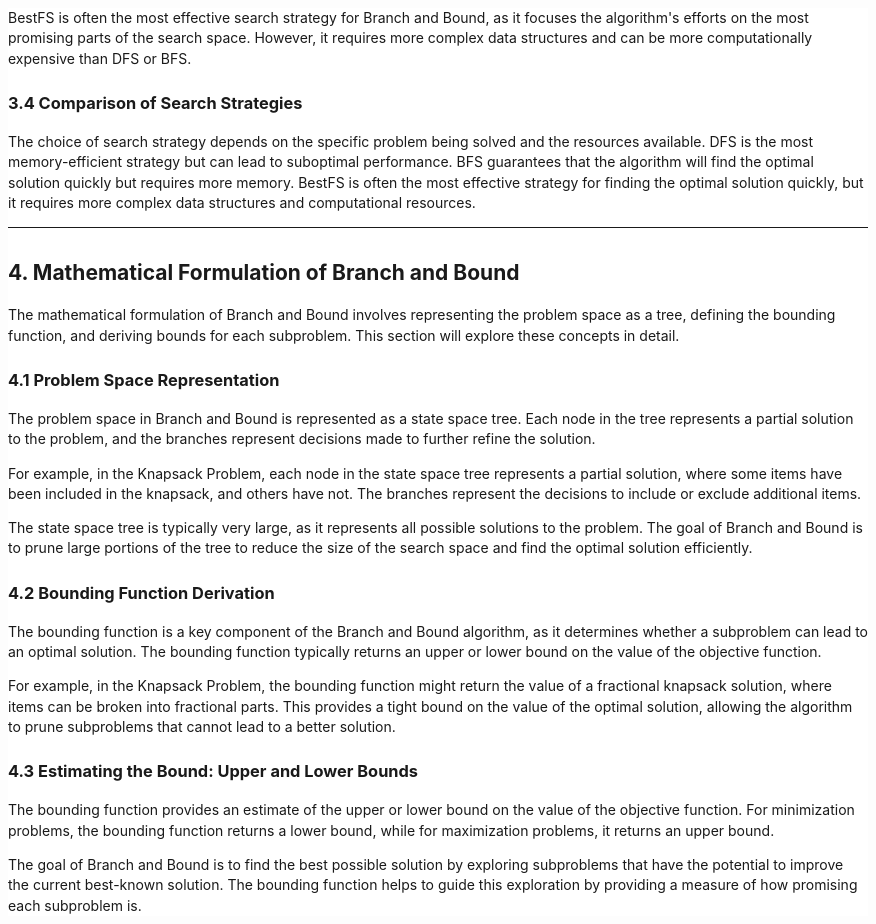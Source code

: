 BestFS is often the most effective search strategy for Branch and Bound, as it focuses the algorithm's efforts on the most promising parts of the search space. However, it requires more complex data structures and can be more computationally expensive than DFS or BFS.

### 3.4 Comparison of Search Strategies

The choice of search strategy depends on the specific problem being solved and the resources available. DFS is the most memory-efficient strategy but can lead to suboptimal performance. BFS guarantees that the algorithm will find the optimal solution quickly but requires more memory. BestFS is often the most effective strategy for finding the optimal solution quickly, but it requires more complex data structures and computational resources.

---

## 4. Mathematical Formulation of Branch and Bound

The mathematical formulation of Branch and Bound involves representing the problem space as a tree, defining the bounding function, and deriving bounds for each subproblem. This section will explore these concepts in detail.

### 4.1 Problem Space Representation

The problem space in Branch and Bound is represented as a state space tree. Each node in the tree represents a partial solution to the problem, and the branches represent decisions made to further refine the solution.

For example, in the Knapsack Problem, each node in the state space tree represents a partial solution, where some items have been included in the knapsack, and others have not. The branches represent the decisions to include or exclude additional items.

The state space tree is typically very large, as it represents all possible solutions to the problem. The goal of Branch and Bound is to prune large portions of the tree to reduce the size of the search space and find the optimal solution efficiently.

### 4.2 Bounding Function Derivation

The bounding function is a key component of the Branch and Bound algorithm, as it determines whether a subproblem can lead to an optimal solution. The bounding function typically returns an upper or lower bound on the value of the objective function.

For example, in the Knapsack Problem, the bounding function might return the value of a fractional knapsack solution, where items can be broken into fractional parts. This provides a tight bound on the value of the optimal solution, allowing the algorithm to prune subproblems that cannot lead to a better solution.

### 4.3 Estimating the Bound: Upper and Lower Bounds

The bounding function provides an estimate of the upper or lower bound on the value of the objective function. For minimization problems, the bounding function returns a lower bound, while for maximization problems, it returns an upper bound.

The goal of Branch and Bound is to find the best possible solution by exploring subproblems that have the potential to improve the current best-known solution. The bounding function helps to guide this exploration by providing a measure of how promising each subproblem is.
